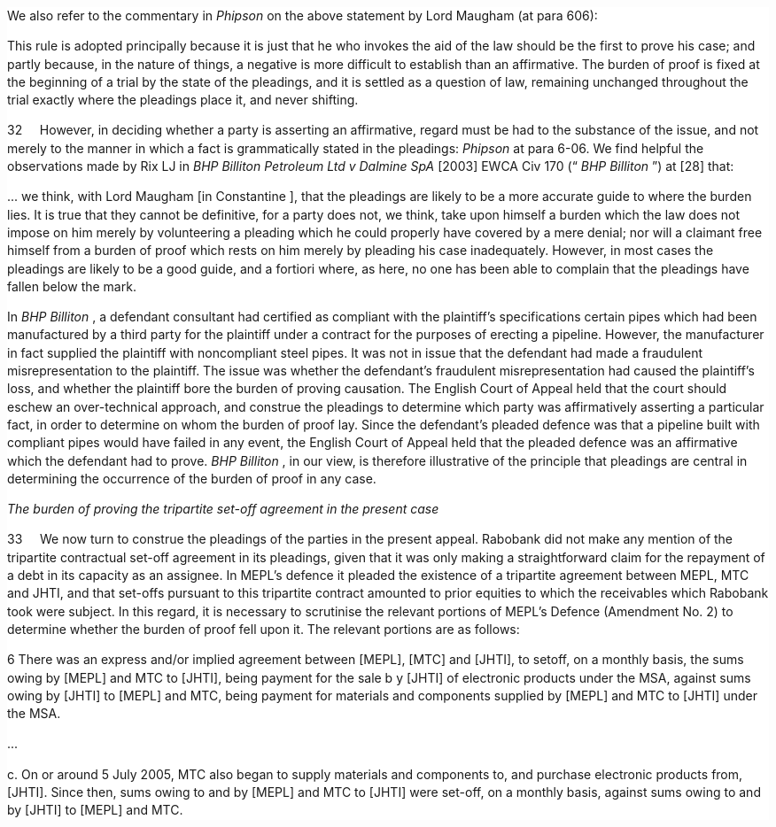 We also refer to the commentary in _Phipson_ on the above statement by Lord Maugham (at para 606): 

 This rule is adopted principally because it is just that he who invokes the aid of the law should be the first to prove his case; and partly because, in the nature of things, a negative is more difficult to establish than an affirmative. The burden of proof is fixed at the beginning of a trial by the state of the pleadings, and it is settled as a question of law, remaining unchanged throughout the trial exactly where the pleadings place it, and never shifting. 

32     However, in deciding whether a party is asserting an affirmative, regard must be had to the substance of the issue, and not merely to the manner in which a fact is grammatically stated in the pleadings: _Phipson_ at para 6-06. We find helpful the observations made by Rix LJ in _BHP Billiton Petroleum Ltd v Dalmine SpA_ [2003] EWCA Civ 170 (“ _BHP Billiton_ ”) at [28] that: 


 ... we think, with Lord Maugham [in Constantine ], that the pleadings are likely to be a more accurate guide to where the burden lies. It is true that they cannot be definitive, for a party does not, we think, take upon himself a burden which the law does not impose on him merely by volunteering a pleading which he could properly have covered by a mere denial; nor will a claimant free himself from a burden of proof which rests on him merely by pleading his case inadequately. However, in most cases the pleadings are likely to be a good guide, and a fortiori where, as here, no one has been able to complain that the pleadings have fallen below the mark. 

In _BHP Billiton_ , a defendant consultant had certified as compliant with the plaintiff’s specifications certain pipes which had been manufactured by a third party for the plaintiff under a contract for the purposes of erecting a pipeline. However, the manufacturer in fact supplied the plaintiff with noncompliant steel pipes. It was not in issue that the defendant had made a fraudulent misrepresentation to the plaintiff. The issue was whether the defendant’s fraudulent misrepresentation had caused the plaintiff’s loss, and whether the plaintiff bore the burden of proving causation. The English Court of Appeal held that the court should eschew an over-technical approach, and construe the pleadings to determine which party was affirmatively asserting a particular fact, in order to determine on whom the burden of proof lay. Since the defendant’s pleaded defence was that a pipeline built with compliant pipes would have failed in any event, the English Court of Appeal held that the pleaded defence was an affirmative which the defendant had to prove. _BHP Billiton_ , in our view, is therefore illustrative of the principle that pleadings are central in determining the occurrence of the burden of proof in any case. 

_The burden of proving the tripartite set-off agreement in the present case_ 

33     We now turn to construe the pleadings of the parties in the present appeal. Rabobank did not make any mention of the tripartite contractual set-off agreement in its pleadings, given that it was only making a straightforward claim for the repayment of a debt in its capacity as an assignee. In MEPL’s defence it pleaded the existence of a tripartite agreement between MEPL, MTC and JHTI, and that set-offs pursuant to this tripartite contract amounted to prior equities to which the receivables which Rabobank took were subject. In this regard, it is necessary to scrutinise the relevant portions of MEPL’s Defence (Amendment No. 2) to determine whether the burden of proof fell upon it. The relevant portions are as follows: 

 6 There was an express and/or implied agreement between [MEPL], [MTC] and [JHTI], to setoff, on a monthly basis, the sums owing by [MEPL] and MTC to [JHTI], being payment for the sale b y [JHTI] of electronic products under the MSA, against sums owing by [JHTI] to [MEPL] and MTC, being payment for materials and components supplied by [MEPL] and MTC to [JHTI] under the MSA. 

 ... 

 c. On or around 5 July 2005, MTC also began to supply materials and components to, and purchase electronic products from, [JHTI]. Since then, sums owing to and by [MEPL] and MTC to [JHTI] were set-off, on a monthly basis, against sums owing to and by [JHTI] to [MEPL] and MTC. 
